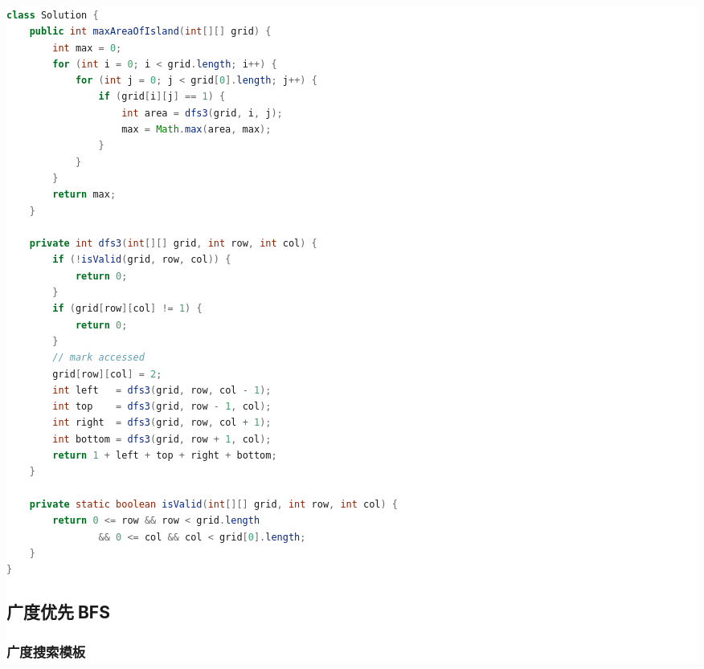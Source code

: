 ```Java
class Solution {
    public int maxAreaOfIsland(int[][] grid) {
        int max = 0;
        for (int i = 0; i < grid.length; i++) {
            for (int j = 0; j < grid[0].length; j++) {
                if (grid[i][j] == 1) {
                    int area = dfs3(grid, i, j);
                    max = Math.max(area, max);
                }
            }
        }
        return max;
    }

    private int dfs3(int[][] grid, int row, int col) {
        if (!isValid(grid, row, col)) {
            return 0;
        }
        if (grid[row][col] != 1) {
            return 0;
        }
        // mark accessed
        grid[row][col] = 2;
        int left   = dfs3(grid, row, col - 1);
        int top    = dfs3(grid, row - 1, col);
        int right  = dfs3(grid, row, col + 1);
        int bottom = dfs3(grid, row + 1, col);
        return 1 + left + top + right + bottom;
    }

    private static boolean isValid(int[][] grid, int row, int col) {
        return 0 <= row && row < grid.length
                && 0 <= col && col < grid[0].length;
    }
}
```

## 广度优先 BFS


### 广度搜索模板
